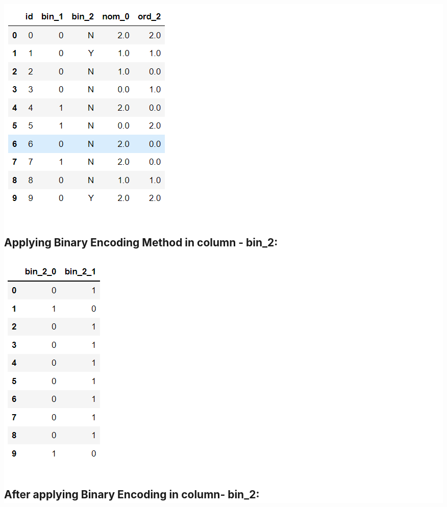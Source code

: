 ![output](./Encodingdata/d9.png)
## Applying Binary Encoding Method in column - bin_2:
![output](./Encodingdata/d10.png)
## After applying Binary Encoding in column- bin_2: